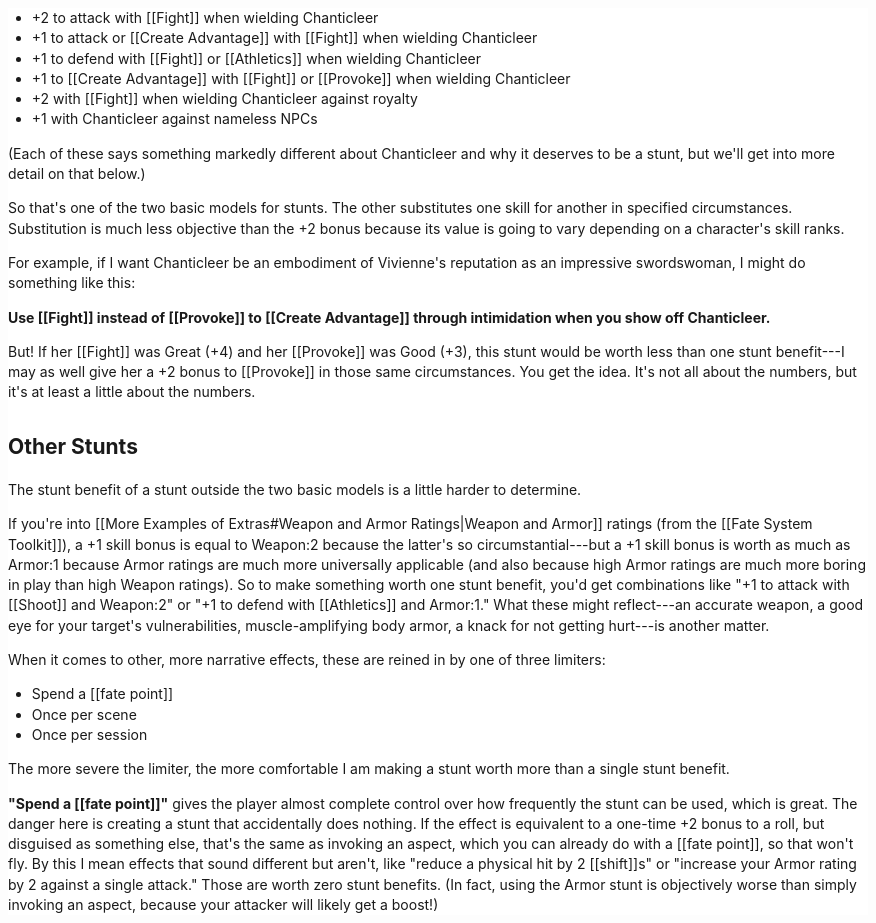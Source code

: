 - +2 to attack with [[Fight]] when wielding Chanticleer
- +1 to attack or [[Create Advantage]] with [[Fight]] when wielding Chanticleer
- +1 to defend with [[Fight]] or [[Athletics]] when wielding Chanticleer
- +1 to [[Create Advantage]] with [[Fight]] or [[Provoke]] when wielding Chanticleer
- +2 with [[Fight]] when wielding Chanticleer against royalty
- +1 with Chanticleer against nameless NPCs

(Each of these says something markedly different about Chanticleer and why it deserves to be a stunt, but we'll get into more detail on that below.)

So that's one of the two basic models for stunts. The other substitutes one skill for another in specified circumstances. Substitution is much less objective than the +2 bonus because its value is going to vary depending on a character's skill ranks.

For example, if I want Chanticleer be an embodiment of Vivienne's reputation as an impressive swordswoman, I might do something like this:

**Use [[Fight]] instead of [[Provoke]] to [[Create Advantage]] through intimidation when you show off Chanticleer.**

But! If her [[Fight]] was Great (+4) and her [[Provoke]] was Good (+3), this stunt would be worth less than one stunt benefit---I may as well give her a +2 bonus to [[Provoke]] in those same circumstances. You get the idea. It's not all about the numbers, but it's at least a little about the numbers.

## Other Stunts

The stunt benefit of a stunt outside the two basic models is a little harder to determine.

If you're into [[More Examples of Extras#Weapon and Armor Ratings|Weapon and Armor]] ratings (from the [[Fate System Toolkit]]), a +1 skill bonus is equal to Weapon:2 because the latter's so circumstantial---but a +1 skill bonus is worth as much as Armor:1 because Armor ratings are much more universally applicable (and also because high Armor ratings are much more boring in play than high Weapon ratings). So to make something worth one stunt benefit, you'd get combinations like "+1 to attack with [[Shoot]] and Weapon:2" or "+1 to defend with [[Athletics]] and Armor:1." What these might reflect---an accurate weapon, a good eye for your target's vulnerabilities, muscle-amplifying body armor, a knack for not getting hurt---is another matter.

When it comes to other, more narrative effects, these are reined in by one of three limiters:

- Spend a [[fate point]]
- Once per scene
- Once per session

The more severe the limiter, the more comfortable I am making a stunt worth more than a single stunt benefit.

**"Spend a [[fate point]]"** gives the player almost complete control over how frequently the stunt can be used, which is great. The danger here is creating a stunt that accidentally does nothing. If the effect is equivalent to a one-time +2 bonus to a roll, but disguised as something  else, that's the same as invoking an aspect, which you can already do with a [[fate point]], so that won't fly. By this I mean effects that sound different but aren't, like "reduce a physical hit by 2 [[shift]]s" or "increase your Armor rating by 2 against a single attack." Those are worth zero stunt benefits. (In fact, using the Armor stunt is objectively worse than simply invoking an aspect, because your attacker will likely get a boost!)
